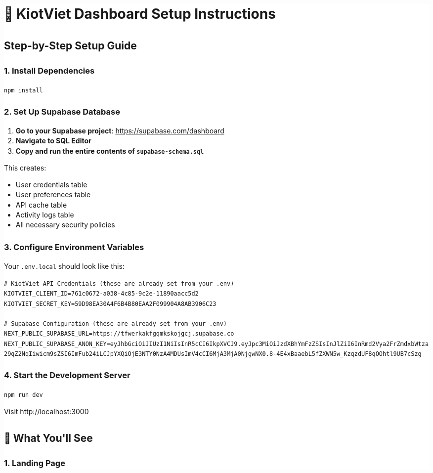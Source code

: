 # 🚀 KiotViet Dashboard Setup Instructions

## Step-by-Step Setup Guide

### 1. Install Dependencies

```bash
npm install
```

### 2. Set Up Supabase Database

1. **Go to your Supabase project**: https://supabase.com/dashboard
2. **Navigate to SQL Editor**
3. **Copy and run the entire contents of `supabase-schema.sql`**

This creates:

- User credentials table
- User preferences table
- API cache table
- Activity logs table
- All necessary security policies

### 3. Configure Environment Variables

Your `.env.local` should look like this:

```env
# KiotViet API Credentials (these are already set from your .env)
KIOTVIET_CLIENT_ID=761c0672-a038-4c85-9c2e-11890aacc5d2
KIOTVIET_SECRET_KEY=59D98EA30A4F6B4B80EAA2F099904A8AB3906C23

# Supabase Configuration (these are already set from your .env)
NEXT_PUBLIC_SUPABASE_URL=https://tfwerkakfgqmkskojgcj.supabase.co
NEXT_PUBLIC_SUPABASE_ANON_KEY=eyJhbGciOiJIUzI1NiIsInR5cCI6IkpXVCJ9.eyJpc3MiOiJzdXBhYmFzZSIsInJlZiI6InRmd2Vya2FrZmdxbWtza29qZ2NqIiwicm9sZSI6ImFub24iLCJpYXQiOjE3NTY0NzA4MDUsImV4cCI6MjA3MjA0NjgwNX0.8-4E4xBaaebL5fZXWN5w_KzqzdUF8qOOhtl9UB7cSzg
```

### 4. Start the Development Server

```bash
npm run dev
```

Visit http://localhost:3000

## 🎯 What You'll See

### 1. **Landing Page**
